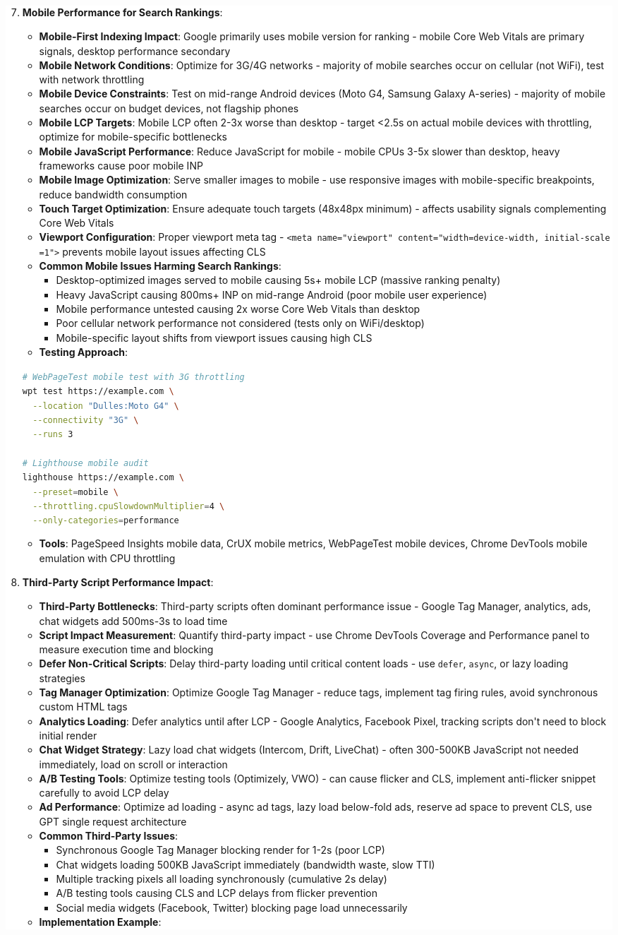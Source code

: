
7. **Mobile Performance for Search Rankings**:
   - **Mobile-First Indexing Impact**: Google primarily uses mobile version for ranking - mobile Core Web Vitals are primary signals, desktop performance secondary
   - **Mobile Network Conditions**: Optimize for 3G/4G networks - majority of mobile searches occur on cellular (not WiFi), test with network throttling
   - **Mobile Device Constraints**: Test on mid-range Android devices (Moto G4, Samsung Galaxy A-series) - majority of mobile searches occur on budget devices, not flagship phones
   - **Mobile LCP Targets**: Mobile LCP often 2-3x worse than desktop - target <2.5s on actual mobile devices with throttling, optimize for mobile-specific bottlenecks
   - **Mobile JavaScript Performance**: Reduce JavaScript for mobile - mobile CPUs 3-5x slower than desktop, heavy frameworks cause poor mobile INP
   - **Mobile Image Optimization**: Serve smaller images to mobile - use responsive images with mobile-specific breakpoints, reduce bandwidth consumption
   - **Touch Target Optimization**: Ensure adequate touch targets (48x48px minimum) - affects usability signals complementing Core Web Vitals
   - **Viewport Configuration**: Proper viewport meta tag - `<meta name="viewport" content="width=device-width, initial-scale=1">` prevents mobile layout issues affecting CLS
   - **Common Mobile Issues Harming Search Rankings**:
     - Desktop-optimized images served to mobile causing 5s+ mobile LCP (massive ranking penalty)
     - Heavy JavaScript causing 800ms+ INP on mid-range Android (poor mobile user experience)
     - Mobile performance untested causing 2x worse Core Web Vitals than desktop
     - Poor cellular network performance not considered (tests only on WiFi/desktop)
     - Mobile-specific layout shifts from viewport issues causing high CLS
   - **Testing Approach**:
   ```bash
   # WebPageTest mobile test with 3G throttling
   wpt test https://example.com \
     --location "Dulles:Moto G4" \
     --connectivity "3G" \
     --runs 3

   # Lighthouse mobile audit
   lighthouse https://example.com \
     --preset=mobile \
     --throttling.cpuSlowdownMultiplier=4 \
     --only-categories=performance
   ```
   - **Tools**: PageSpeed Insights mobile data, CrUX mobile metrics, WebPageTest mobile devices, Chrome DevTools mobile emulation with CPU throttling

8. **Third-Party Script Performance Impact**:
   - **Third-Party Bottlenecks**: Third-party scripts often dominant performance issue - Google Tag Manager, analytics, ads, chat widgets add 500ms-3s to load time
   - **Script Impact Measurement**: Quantify third-party impact - use Chrome DevTools Coverage and Performance panel to measure execution time and blocking
   - **Defer Non-Critical Scripts**: Delay third-party loading until critical content loads - use `defer`, `async`, or lazy loading strategies
   - **Tag Manager Optimization**: Optimize Google Tag Manager - reduce tags, implement tag firing rules, avoid synchronous custom HTML tags
   - **Analytics Loading**: Defer analytics until after LCP - Google Analytics, Facebook Pixel, tracking scripts don't need to block initial render
   - **Chat Widget Strategy**: Lazy load chat widgets (Intercom, Drift, LiveChat) - often 300-500KB JavaScript not needed immediately, load on scroll or interaction
   - **A/B Testing Tools**: Optimize testing tools (Optimizely, VWO) - can cause flicker and CLS, implement anti-flicker snippet carefully to avoid LCP delay
   - **Ad Performance**: Optimize ad loading - async ad tags, lazy load below-fold ads, reserve ad space to prevent CLS, use GPT single request architecture
   - **Common Third-Party Issues**:
     - Synchronous Google Tag Manager blocking render for 1-2s (poor LCP)
     - Chat widgets loading 500KB JavaScript immediately (bandwidth waste, slow TTI)
     - Multiple tracking pixels all loading synchronously (cumulative 2s delay)
     - A/B testing tools causing CLS and LCP delays from flicker prevention
     - Social media widgets (Facebook, Twitter) blocking page load unnecessarily
   - **Implementation Example**: